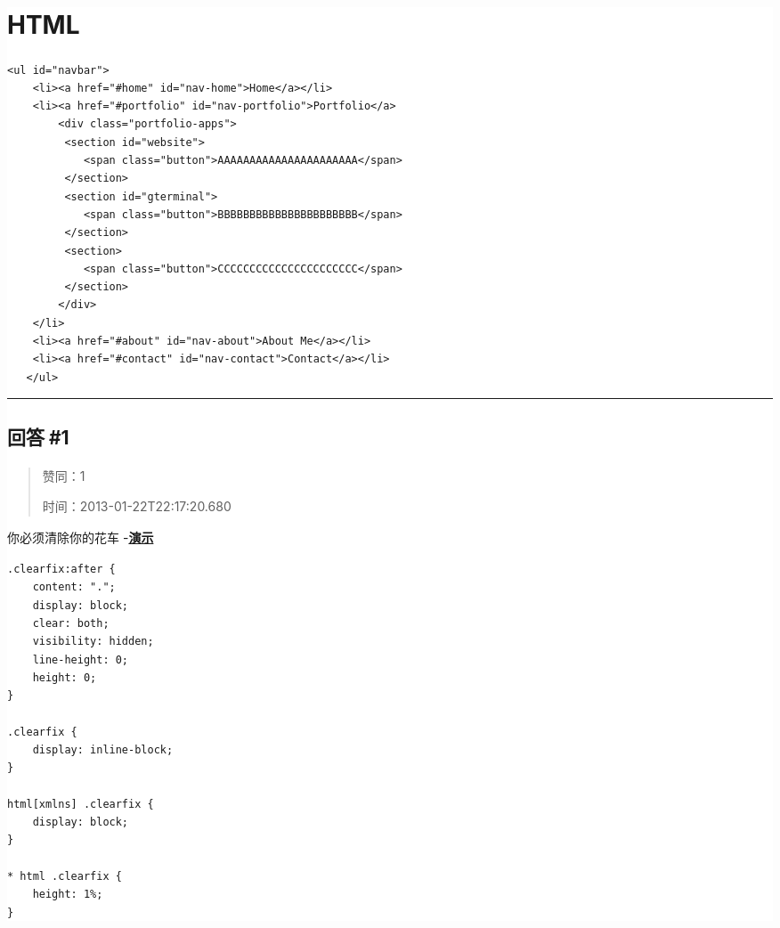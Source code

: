 # HTML

```
<ul id="navbar">
    <li><a href="#home" id="nav-home">Home</a></li>
    <li><a href="#portfolio" id="nav-portfolio">Portfolio</a>
        <div class="portfolio-apps">
         <section id="website">
            <span class="button">AAAAAAAAAAAAAAAAAAAAAA</span>
         </section>
         <section id="gterminal">
            <span class="button">BBBBBBBBBBBBBBBBBBBBBB</span>
         </section>
         <section>
            <span class="button">CCCCCCCCCCCCCCCCCCCCCC</span>
         </section>
        </div>
    </li>
    <li><a href="#about" id="nav-about">About Me</a></li>
    <li><a href="#contact" id="nav-contact">Contact</a></li>
   </ul> 
```

* * *

## 回答 #1

> 赞同：1
> 
> 时间：2013-01-22T22:17:20.680

你必须清除你的花车 -[**演示**](http://jsfiddle.net/kuuwj/30/)

```
.clearfix:after {
    content: ".";
    display: block;
    clear: both;
    visibility: hidden;
    line-height: 0;
    height: 0;
}

.clearfix {
    display: inline-block;
}

html[xmlns] .clearfix {
    display: block;
}

* html .clearfix {
    height: 1%;
} 
```
